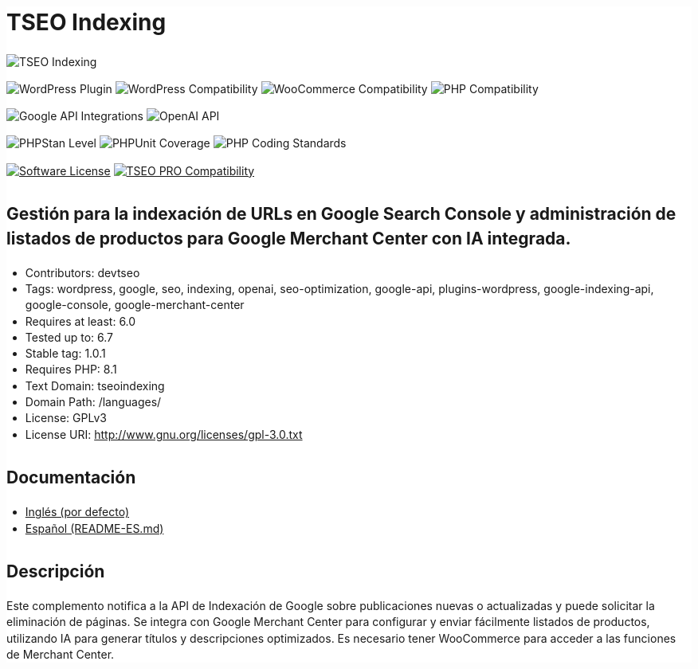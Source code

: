 # TSEO Indexing

![TSEO Indexing](../assets/img/tseo-indexing.jpg)

![WordPress Plugin](https://img.shields.io/badge/Plugin-TSEO%20Indexing%20v.1.0.1-%230073AA?style=flat&logo=wordpress&labelColor=black)
![WordPress Compatibility](https://img.shields.io/badge/WordPress-5.9%2B-%230073AA?style=flat&logo=wordpress&labelColor=black)
![WooCommerce Compatibility](https://img.shields.io/badge/WooCommerce-6.5.0%2B-%2396588A?style=flat&logo=woocommerce-icon&labelColor=black)
![PHP Compatibility](https://img.shields.io/badge/PHP-8.1%2B-%23777BB4?style=flat&logo=php&labelColor=black)

![Google API Integrations](https://img.shields.io/badge/Google%20APIs-Content%20%26%20Merchant%20Center%20integrated-%2332c955?style=flat&logo=google&logoColor=white&labelColor=black)
![OpenAI API](https://img.shields.io/badge/OpenAI%20API-integrated-%2332c955?style=flat&logo=openai&labelColor=black)

![PHPStan Level](https://img.shields.io/badge/PHPStan-level%208-%236E9C8C?style=flat&logo=php&labelColor=black)
![PHPUnit Coverage](https://img.shields.io/badge/PHPUnit%20Coverage-90%25-%236E9C8C?style=flat&logo=php&labelColor=black)
![PHP Coding Standards](https://img.shields.io/badge/Coding%20Standards-PSR--12-%236E9C8C?style=flat&logo=php&labelColor=black)

[![Software License](https://img.shields.io/badge/license-GPLv3-%23c40df2?style=flat&labelColor=black)](LICENSE.txt)
[![TSEO PRO Compatibility](https://img.shields.io/badge/Designed%20for-TSEO%20DEVELOPER-%2377bae8?style=flat&logo=world&labelColor=black)](https://tseo.pro)

## Gestión para la indexación de URLs en Google Search Console y administración de listados de productos para Google Merchant Center con IA integrada.

* Contributors: devtseo
* Tags: wordpress, google, seo, indexing, openai, seo-optimization, google-api, plugins-wordpress, google-indexing-api, google-console, google-merchant-center
* Requires at least: 6.0
* Tested up to: 6.7
* Stable tag: 1.0.1
* Requires PHP: 8.1
* Text Domain: tseoindexing
* Domain Path: /languages/
* License: GPLv3
* License URI: http://www.gnu.org/licenses/gpl-3.0.txt

## Documentación

- [Inglés (por defecto)](../README.md)
- [Español (README-ES.md)](README-ES.md)

## Descripción

Este complemento notifica a la API de Indexación de Google sobre publicaciones nuevas o actualizadas y puede solicitar la eliminación de páginas. Se integra con Google Merchant Center para configurar y enviar fácilmente listados de productos, utilizando IA para generar títulos y descripciones optimizados. Es necesario tener WooCommerce para acceder a las funciones de Merchant Center.
